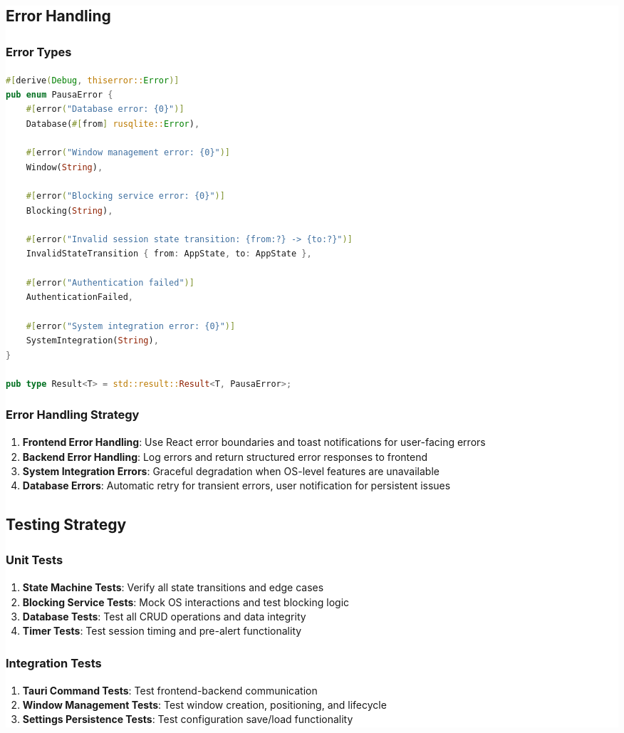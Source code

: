 ## Error Handling

### Error Types

```rust
#[derive(Debug, thiserror::Error)]
pub enum PausaError {
    #[error("Database error: {0}")]
    Database(#[from] rusqlite::Error),
    
    #[error("Window management error: {0}")]
    Window(String),
    
    #[error("Blocking service error: {0}")]
    Blocking(String),
    
    #[error("Invalid session state transition: {from:?} -> {to:?}")]
    InvalidStateTransition { from: AppState, to: AppState },
    
    #[error("Authentication failed")]
    AuthenticationFailed,
    
    #[error("System integration error: {0}")]
    SystemIntegration(String),
}

pub type Result<T> = std::result::Result<T, PausaError>;
```

### Error Handling Strategy

1. **Frontend Error Handling**: Use React error boundaries and toast notifications for user-facing errors
2. **Backend Error Handling**: Log errors and return structured error responses to frontend
3. **System Integration Errors**: Graceful degradation when OS-level features are unavailable
4. **Database Errors**: Automatic retry for transient errors, user notification for persistent issues

## Testing Strategy

### Unit Tests

1. **State Machine Tests**: Verify all state transitions and edge cases
2. **Blocking Service Tests**: Mock OS interactions and test blocking logic
3. **Database Tests**: Test all CRUD operations and data integrity
4. **Timer Tests**: Test session timing and pre-alert functionality

### Integration Tests

1. **Tauri Command Tests**: Test frontend-backend communication
2. **Window Management Tests**: Test window creation, positioning, and lifecycle
3. **Settings Persistence Tests**: Test configuration save/load functionality
